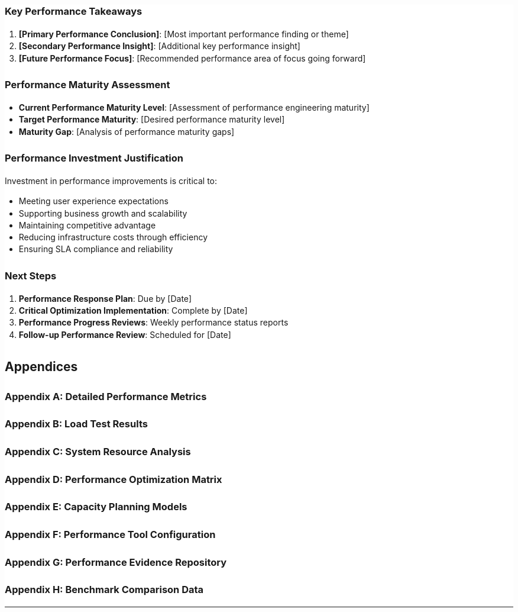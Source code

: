 ### Key Performance Takeaways
1. **[Primary Performance Conclusion]**: [Most important performance finding or theme]
2. **[Secondary Performance Insight]**: [Additional key performance insight]
3. **[Future Performance Focus]**: [Recommended performance area of focus going forward]

### Performance Maturity Assessment
- **Current Performance Maturity Level**: [Assessment of performance engineering maturity]
- **Target Performance Maturity**: [Desired performance maturity level]
- **Maturity Gap**: [Analysis of performance maturity gaps]

### Performance Investment Justification
Investment in performance improvements is critical to:
- Meeting user experience expectations
- Supporting business growth and scalability
- Maintaining competitive advantage
- Reducing infrastructure costs through efficiency
- Ensuring SLA compliance and reliability

### Next Steps
1. **Performance Response Plan**: Due by [Date]
2. **Critical Optimization Implementation**: Complete by [Date]
3. **Performance Progress Reviews**: Weekly performance status reports
4. **Follow-up Performance Review**: Scheduled for [Date]

## Appendices

### Appendix A: Detailed Performance Metrics


### Appendix B: Load Test Results


### Appendix C: System Resource Analysis


### Appendix D: Performance Optimization Matrix


### Appendix E: Capacity Planning Models


### Appendix F: Performance Tool Configuration


### Appendix G: Performance Evidence Repository


### Appendix H: Benchmark Comparison Data


---
